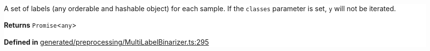 </td>
<td>

A set of labels (any orderable and hashable object) for each sample. If the `classes` parameter is set, `y` will not be iterated.

</td>
</tr>
</tbody>
</table>

**Returns** `Promise`\<`any`\>

**Defined in** [generated/preprocessing/MultiLabelBinarizer.ts:295](https://github.com/transitive-bullshit/scikit-learn-ts/blob/d136d90c5cb653f22204ec450ae61706606a5b96/packages/sklearn/src/generated/preprocessing/MultiLabelBinarizer.ts#L295)
